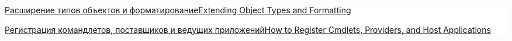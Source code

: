 [<span data-ttu-id="f589c-208">Расширение типов объектов и форматирование</span><span class="sxs-lookup"><span data-stu-id="f589c-208">Extending Object Types and Formatting</span></span>](http://msdn.microsoft.com/en-us/da976d91-a3d6-44e8-affa-466b1e2bd351)

[<span data-ttu-id="f589c-209">Регистрация командлетов, поставщиков и ведущих приложений</span><span class="sxs-lookup"><span data-stu-id="f589c-209">How to Register Cmdlets, Providers, and Host Applications</span></span>](http://msdn.microsoft.com/en-us/a41e9054-29c8-40ab-bf2b-8ce4e7ec1c8c)